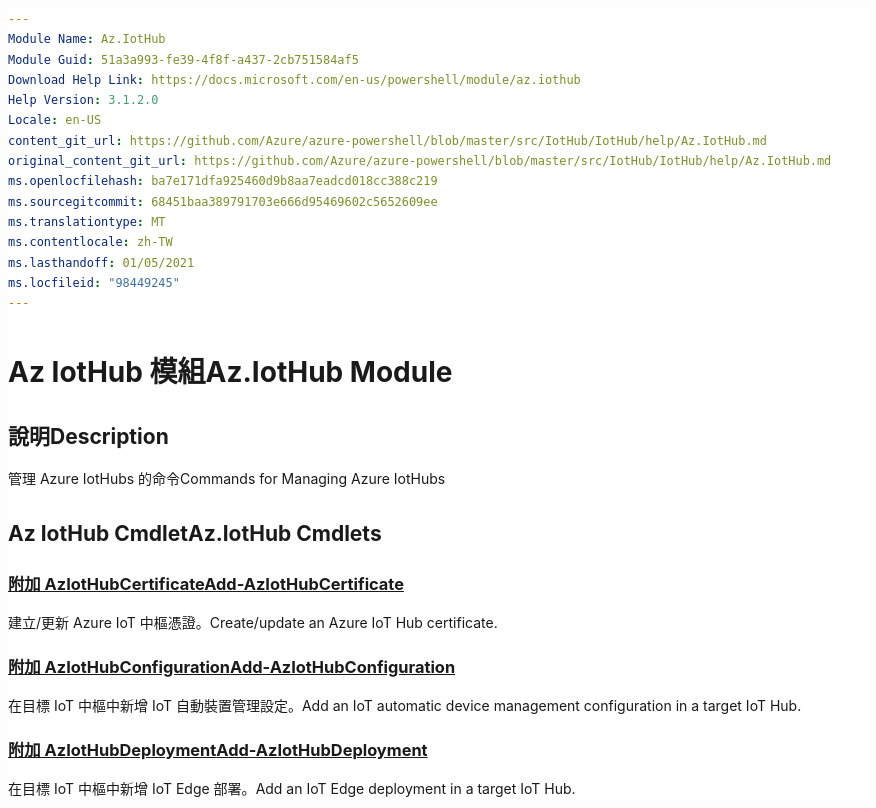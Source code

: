 ```yaml
---
Module Name: Az.IotHub
Module Guid: 51a3a993-fe39-4f8f-a437-2cb751584af5
Download Help Link: https://docs.microsoft.com/en-us/powershell/module/az.iothub
Help Version: 3.1.2.0
Locale: en-US
content_git_url: https://github.com/Azure/azure-powershell/blob/master/src/IotHub/IotHub/help/Az.IotHub.md
original_content_git_url: https://github.com/Azure/azure-powershell/blob/master/src/IotHub/IotHub/help/Az.IotHub.md
ms.openlocfilehash: ba7e171dfa925460d9b8aa7eadcd018cc388c219
ms.sourcegitcommit: 68451baa389791703e666d95469602c5652609ee
ms.translationtype: MT
ms.contentlocale: zh-TW
ms.lasthandoff: 01/05/2021
ms.locfileid: "98449245"
---
```

# <span data-ttu-id="c1ca6-101">Az IotHub 模組</span><span class="sxs-lookup"><span data-stu-id="c1ca6-101">Az.IotHub Module</span></span>
## <span data-ttu-id="c1ca6-102">說明</span><span class="sxs-lookup"><span data-stu-id="c1ca6-102">Description</span></span>
<span data-ttu-id="c1ca6-103">管理 Azure IotHubs 的命令</span><span class="sxs-lookup"><span data-stu-id="c1ca6-103">Commands for Managing Azure IotHubs</span></span>

## <span data-ttu-id="c1ca6-104">Az IotHub Cmdlet</span><span class="sxs-lookup"><span data-stu-id="c1ca6-104">Az.IotHub Cmdlets</span></span>
### [<span data-ttu-id="c1ca6-105">附加 AzIotHubCertificate</span><span class="sxs-lookup"><span data-stu-id="c1ca6-105">Add-AzIotHubCertificate</span></span>](Add-AzIotHubCertificate.md)
<span data-ttu-id="c1ca6-106">建立/更新 Azure IoT 中樞憑證。</span><span class="sxs-lookup"><span data-stu-id="c1ca6-106">Create/update an Azure IoT Hub certificate.</span></span>

### [<span data-ttu-id="c1ca6-107">附加 AzIotHubConfiguration</span><span class="sxs-lookup"><span data-stu-id="c1ca6-107">Add-AzIotHubConfiguration</span></span>](Add-AzIotHubConfiguration.md)
<span data-ttu-id="c1ca6-108">在目標 IoT 中樞中新增 IoT 自動裝置管理設定。</span><span class="sxs-lookup"><span data-stu-id="c1ca6-108">Add an IoT automatic device management configuration in a target IoT Hub.</span></span>

### [<span data-ttu-id="c1ca6-109">附加 AzIotHubDeployment</span><span class="sxs-lookup"><span data-stu-id="c1ca6-109">Add-AzIotHubDeployment</span></span>](Add-AzIotHubDeployment.md)
<span data-ttu-id="c1ca6-110">在目標 IoT 中樞中新增 IoT Edge 部署。</span><span class="sxs-lookup"><span data-stu-id="c1ca6-110">Add an IoT Edge deployment in a target IoT Hub.</span></span>
